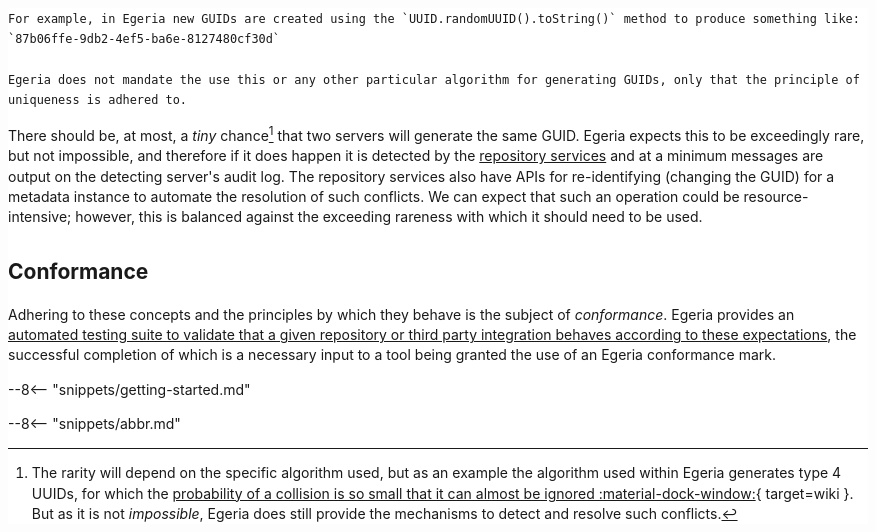     For example, in Egeria new GUIDs are created using the `UUID.randomUUID().toString()` method to produce something like: `87b06ffe-9db2-4ef5-ba6e-8127480cf30d`

    Egeria does not mandate the use this or any other particular algorithm for generating GUIDs, only that the principle of uniqueness is adhered to.

There should be, at most, a *tiny* chance[^3] that two servers will generate the same GUID. Egeria expects this to be exceedingly rare, but not impossible, and therefore if it does happen it is detected by the [repository services](/services/omrs) and at a minimum messages are output on the detecting server's audit log. The repository services also have APIs for re-identifying (changing the GUID) for a metadata instance to automate the resolution of such conflicts. We can expect that such an operation could be resource-intensive; however, this is balanced against the exceeding rareness with which it should need to be used.

## Conformance

Adhering to these concepts and the principles by which they behave is the subject of *conformance*. Egeria provides an [automated testing suite to validate that a given repository or third party integration behaves according to these expectations](/guides/cts/overview), the successful completion of which is a necessary input to a tool being granted the use of an Egeria conformance mark.

--8<-- "snippets/getting-started.md"

[^1]: You may want to see the [cohort interactions walk through](/features/cohort-operation/overview) for more details on how cohort participants interact.
[^2]: You may want to see the [OMRS metamodel](/guides/developer/repository-connectors/metamodel/overview) for more details on the granularity of metadata exchange.
[^3]: The rarity will depend on the specific algorithm used, but as an example the algorithm used within Egeria generates type 4 UUIDs, for which the [probability of a collision is so small that it can almost be ignored :material-dock-window:](https://en.wikipedia.org/wiki/Universally_unique_identifier#Collisions){ target=wiki }. But as it is not *impossible*, Egeria does still provide the mechanisms to detect and resolve such conflicts.

--8<-- "snippets/abbr.md"
